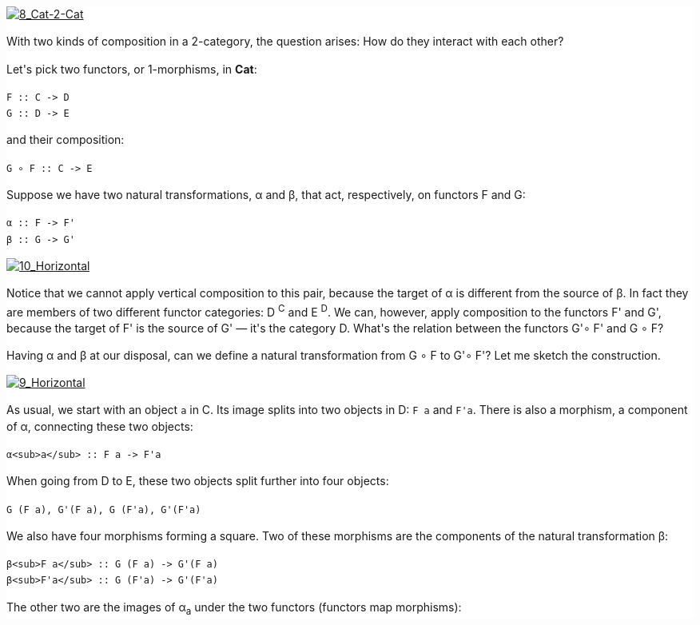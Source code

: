 <a href="https://bartoszmilewski.files.wordpress.com/2015/04/8_cat-2-cat.jpg"><img class="alignnone wp-image-4355 " src="https://bartoszmilewski.files.wordpress.com/2015/04/8_cat-2-cat.jpg?w=216&#038;h=172" alt="8_Cat-2-Cat" width="216" height="172" /></a>

With two kinds of composition in a 2-category, the question arises: How do they interact with each other?

Let's pick two functors, or 1-morphisms, in **Cat**:

```
F :: C -> D
G :: D -> E
```

and their composition:

```
G ∘ F :: C -> E
```

Suppose we have two natural transformations, α and β, that act, respectively, on functors F and G:

```
α :: F -> F'
β :: G -> G'
```

<a href="https://bartoszmilewski.files.wordpress.com/2015/04/10_horizontal.jpg"><img class="alignnone wp-image-4357 size-medium" src="https://bartoszmilewski.files.wordpress.com/2015/04/10_horizontal.jpg?w=300&#038;h=166" alt="10_Horizontal" width="300" height="166" /></a>

Notice that we cannot apply vertical composition to this pair, because the target of α is different from the source of β. In fact they are members of two different functor categories: D <sup>C</sup> and E <sup>D</sup>. We can, however, apply composition to the functors F' and G', because the target of F' is the source of G' &#8212; it's the category D. What's the relation between the functors G'∘ F' and G ∘ F?

Having α and β at our disposal, can we define a natural transformation from G ∘ F to G'∘ F'? Let me sketch the construction.

<a href="https://bartoszmilewski.files.wordpress.com/2015/04/9_horizontal.jpg"><img class="alignnone wp-image-4356 " src="https://bartoszmilewski.files.wordpress.com/2015/04/9_horizontal.jpg?w=369&#038;h=268" alt="9_Horizontal" width="369" height="268" /></a>

As usual, we start with an object `a` in C. Its image splits into two objects in D: `F a` and `F'a`. There is also a morphism, a component of α, connecting these two objects:

```
α<sub>a</sub> :: F a -> F'a
```

When going from D to E, these two objects split further into four objects:

```
G (F a), G'(F a), G (F'a), G'(F'a)
```

We also have four morphisms forming a square. Two of these morphisms are the components of the natural transformation β:

```
β<sub>F a</sub> :: G (F a) -> G'(F a)
β<sub>F'a</sub> :: G (F'a) -> G'(F'a)
```

The other two are the images of α<sub>a</sub> under the two functors (functors map morphisms):
